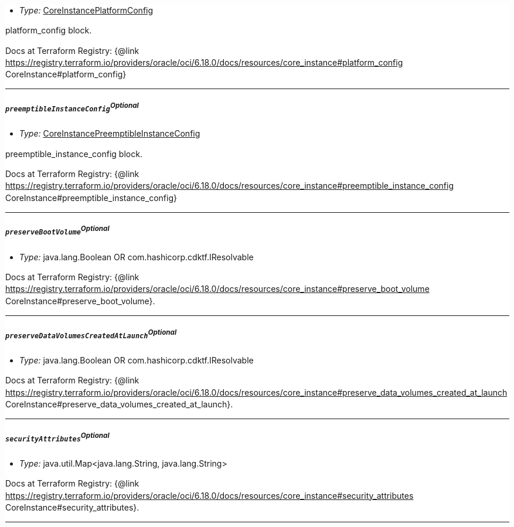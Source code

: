 - *Type:* <a href="#rhizo-co-terraform-provider-oci.coreInstance.CoreInstancePlatformConfig">CoreInstancePlatformConfig</a>

platform_config block.

Docs at Terraform Registry: {@link https://registry.terraform.io/providers/oracle/oci/6.18.0/docs/resources/core_instance#platform_config CoreInstance#platform_config}

---

##### `preemptibleInstanceConfig`<sup>Optional</sup> <a name="preemptibleInstanceConfig" id="rhizo-co-terraform-provider-oci.coreInstance.CoreInstance.Initializer.parameter.preemptibleInstanceConfig"></a>

- *Type:* <a href="#rhizo-co-terraform-provider-oci.coreInstance.CoreInstancePreemptibleInstanceConfig">CoreInstancePreemptibleInstanceConfig</a>

preemptible_instance_config block.

Docs at Terraform Registry: {@link https://registry.terraform.io/providers/oracle/oci/6.18.0/docs/resources/core_instance#preemptible_instance_config CoreInstance#preemptible_instance_config}

---

##### `preserveBootVolume`<sup>Optional</sup> <a name="preserveBootVolume" id="rhizo-co-terraform-provider-oci.coreInstance.CoreInstance.Initializer.parameter.preserveBootVolume"></a>

- *Type:* java.lang.Boolean OR com.hashicorp.cdktf.IResolvable

Docs at Terraform Registry: {@link https://registry.terraform.io/providers/oracle/oci/6.18.0/docs/resources/core_instance#preserve_boot_volume CoreInstance#preserve_boot_volume}.

---

##### `preserveDataVolumesCreatedAtLaunch`<sup>Optional</sup> <a name="preserveDataVolumesCreatedAtLaunch" id="rhizo-co-terraform-provider-oci.coreInstance.CoreInstance.Initializer.parameter.preserveDataVolumesCreatedAtLaunch"></a>

- *Type:* java.lang.Boolean OR com.hashicorp.cdktf.IResolvable

Docs at Terraform Registry: {@link https://registry.terraform.io/providers/oracle/oci/6.18.0/docs/resources/core_instance#preserve_data_volumes_created_at_launch CoreInstance#preserve_data_volumes_created_at_launch}.

---

##### `securityAttributes`<sup>Optional</sup> <a name="securityAttributes" id="rhizo-co-terraform-provider-oci.coreInstance.CoreInstance.Initializer.parameter.securityAttributes"></a>

- *Type:* java.util.Map<java.lang.String, java.lang.String>

Docs at Terraform Registry: {@link https://registry.terraform.io/providers/oracle/oci/6.18.0/docs/resources/core_instance#security_attributes CoreInstance#security_attributes}.

---